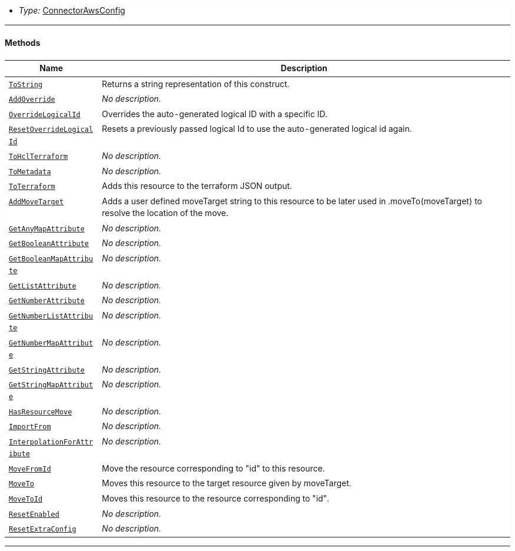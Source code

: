 - *Type:* <a href="#rhizo-co-terraform-provider-wiz.connectorAws.ConnectorAwsConfig">ConnectorAwsConfig</a>

---

#### Methods <a name="Methods" id="Methods"></a>

| **Name** | **Description** |
| --- | --- |
| <code><a href="#rhizo-co-terraform-provider-wiz.connectorAws.ConnectorAws.toString">ToString</a></code> | Returns a string representation of this construct. |
| <code><a href="#rhizo-co-terraform-provider-wiz.connectorAws.ConnectorAws.addOverride">AddOverride</a></code> | *No description.* |
| <code><a href="#rhizo-co-terraform-provider-wiz.connectorAws.ConnectorAws.overrideLogicalId">OverrideLogicalId</a></code> | Overrides the auto-generated logical ID with a specific ID. |
| <code><a href="#rhizo-co-terraform-provider-wiz.connectorAws.ConnectorAws.resetOverrideLogicalId">ResetOverrideLogicalId</a></code> | Resets a previously passed logical Id to use the auto-generated logical id again. |
| <code><a href="#rhizo-co-terraform-provider-wiz.connectorAws.ConnectorAws.toHclTerraform">ToHclTerraform</a></code> | *No description.* |
| <code><a href="#rhizo-co-terraform-provider-wiz.connectorAws.ConnectorAws.toMetadata">ToMetadata</a></code> | *No description.* |
| <code><a href="#rhizo-co-terraform-provider-wiz.connectorAws.ConnectorAws.toTerraform">ToTerraform</a></code> | Adds this resource to the terraform JSON output. |
| <code><a href="#rhizo-co-terraform-provider-wiz.connectorAws.ConnectorAws.addMoveTarget">AddMoveTarget</a></code> | Adds a user defined moveTarget string to this resource to be later used in .moveTo(moveTarget) to resolve the location of the move. |
| <code><a href="#rhizo-co-terraform-provider-wiz.connectorAws.ConnectorAws.getAnyMapAttribute">GetAnyMapAttribute</a></code> | *No description.* |
| <code><a href="#rhizo-co-terraform-provider-wiz.connectorAws.ConnectorAws.getBooleanAttribute">GetBooleanAttribute</a></code> | *No description.* |
| <code><a href="#rhizo-co-terraform-provider-wiz.connectorAws.ConnectorAws.getBooleanMapAttribute">GetBooleanMapAttribute</a></code> | *No description.* |
| <code><a href="#rhizo-co-terraform-provider-wiz.connectorAws.ConnectorAws.getListAttribute">GetListAttribute</a></code> | *No description.* |
| <code><a href="#rhizo-co-terraform-provider-wiz.connectorAws.ConnectorAws.getNumberAttribute">GetNumberAttribute</a></code> | *No description.* |
| <code><a href="#rhizo-co-terraform-provider-wiz.connectorAws.ConnectorAws.getNumberListAttribute">GetNumberListAttribute</a></code> | *No description.* |
| <code><a href="#rhizo-co-terraform-provider-wiz.connectorAws.ConnectorAws.getNumberMapAttribute">GetNumberMapAttribute</a></code> | *No description.* |
| <code><a href="#rhizo-co-terraform-provider-wiz.connectorAws.ConnectorAws.getStringAttribute">GetStringAttribute</a></code> | *No description.* |
| <code><a href="#rhizo-co-terraform-provider-wiz.connectorAws.ConnectorAws.getStringMapAttribute">GetStringMapAttribute</a></code> | *No description.* |
| <code><a href="#rhizo-co-terraform-provider-wiz.connectorAws.ConnectorAws.hasResourceMove">HasResourceMove</a></code> | *No description.* |
| <code><a href="#rhizo-co-terraform-provider-wiz.connectorAws.ConnectorAws.importFrom">ImportFrom</a></code> | *No description.* |
| <code><a href="#rhizo-co-terraform-provider-wiz.connectorAws.ConnectorAws.interpolationForAttribute">InterpolationForAttribute</a></code> | *No description.* |
| <code><a href="#rhizo-co-terraform-provider-wiz.connectorAws.ConnectorAws.moveFromId">MoveFromId</a></code> | Move the resource corresponding to "id" to this resource. |
| <code><a href="#rhizo-co-terraform-provider-wiz.connectorAws.ConnectorAws.moveTo">MoveTo</a></code> | Moves this resource to the target resource given by moveTarget. |
| <code><a href="#rhizo-co-terraform-provider-wiz.connectorAws.ConnectorAws.moveToId">MoveToId</a></code> | Moves this resource to the resource corresponding to "id". |
| <code><a href="#rhizo-co-terraform-provider-wiz.connectorAws.ConnectorAws.resetEnabled">ResetEnabled</a></code> | *No description.* |
| <code><a href="#rhizo-co-terraform-provider-wiz.connectorAws.ConnectorAws.resetExtraConfig">ResetExtraConfig</a></code> | *No description.* |

---